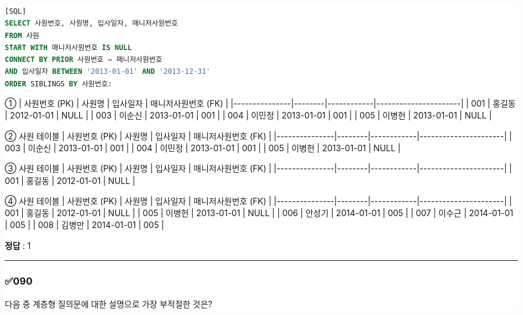 
```sql
[SQL]
SELECT 사원번호, 사원명, 입사일자, 매니저사원번호
FROM 사원
START WITH 매니저사원번호 IS NULL
CONNECT BY PRIOR 사원번호 = 매니저사원번호
AND 입사일자 BETWEEN '2013-01-01' AND '2013-12-31'
ORDER SIBLINGS BY 사원번호:
```
 
① 
| 사원번호 (PK) | 사원명 | 입사일자   | 매니저사원번호 (FK) |
|---------------|--------|------------|----------------------|
| 001           | 홍길동 | 2012-01-01 | NULL                 |
| 003           | 이순신 | 2013-01-01 | 001                  |
| 004           | 이민정 | 2013-01-01 | 001                  |
| 005           | 이병헌 | 2013-01-01 | NULL                 |

② 사원 테이블
| 사원번호 (PK) | 사원명 | 입사일자   | 매니저사원번호 (FK) |
|---------------|--------|------------|----------------------|
| 003           | 이순신 | 2013-01-01 | 001                  |
| 004           | 이민정 | 2013-01-01 | 001                  |
| 005           | 이병헌 | 2013-01-01 | NULL                 |

③ 사원 테이블
| 사원번호 (PK) | 사원명 | 입사일자   | 매니저사원번호 (FK) |
|---------------|--------|------------|----------------------|
| 001           | 홍길동 | 2012-01-01 | NULL                 |

④ 사원 테이블
| 사원번호 (PK) | 사원명 | 입사일자   | 매니저사원번호 (FK) |
|---------------|--------|------------|----------------------|
| 001           | 홍길동 | 2012-01-01 | NULL                 |
| 005           | 이병헌 | 2013-01-01 | NULL                 |
| 006           | 안성기 | 2014-01-01 | 005                  |
| 007           | 이수근 | 2014-01-01 | 005                  |
| 008           | 김병만 | 2014-01-01 | 005                  |
 

**정답** : 1

---

### ✅090  
다음 중 계층형 질의문에 대한 설명으로 가장 부적절한 것은?

